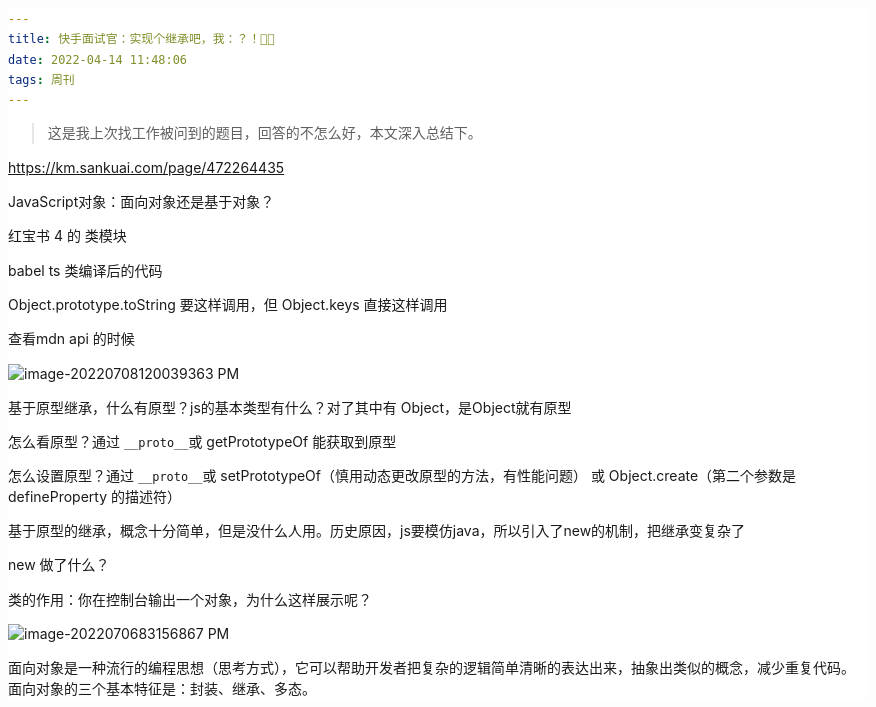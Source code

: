 ```yaml
---
title: 快手面试官：实现个继承吧，我：？！😵‍💫
date: 2022-04-14 11:48:06
tags: 周刊
---
```





> 这是我上次找工作被问到的题目，回答的不怎么好，本文深入总结下。





https://km.sankuai.com/page/472264435

JavaScript对象：面向对象还是基于对象？

红宝书 4 的 类模块

babel ts 类编译后的代码



Object.prototype.toString 要这样调用，但 Object.keys 直接这样调用



查看mdn api 的时候

![image-20220708120039363 PM](https://raw.githubusercontent.com/acmu/pictures/master/uPic/2022-07/08_12:00_KIzd2h.png)







基于原型继承，什么有原型？js的基本类型有什么？对了其中有 Object，是Object就有原型

怎么看原型？通过 `__proto__`或 getPrototypeOf 能获取到原型

怎么设置原型？通过 `__proto__`或 setPrototypeOf（慎用动态更改原型的方法，有性能问题） 或 Object.create（第二个参数是 defineProperty 的描述符）

基于原型的继承，概念十分简单，但是没什么人用。历史原因，js要模仿java，所以引入了new的机制，把继承变复杂了

new 做了什么？





类的作用：你在控制台输出一个对象，为什么这样展示呢？

![image-2022070683156867 PM](https://raw.githubusercontent.com/acmu/pictures/master/uPic/2022-07/06_20:31_tTPhgR.png)









面向对象是一种流行的编程思想（思考方式），它可以帮助开发者把复杂的逻辑简单清晰的表达出来，抽象出类似的概念，减少重复代码。面向对象的三个基本特征是：封装、继承、多态。

